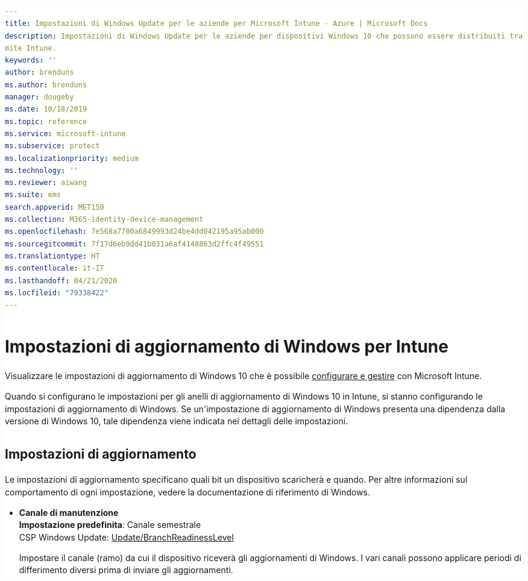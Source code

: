```yaml
---
title: Impostazioni di Windows Update per le aziende per Microsoft Intune - Azure | Microsoft Docs
description: Impostazioni di Windows Update per le aziende per dispositivi Windows 10 che possono essere distribuiti tramite Intune.
keywords: ''
author: brenduns
ms.author: brenduns
manager: dougeby
ms.date: 10/18/2019
ms.topic: reference
ms.service: microsoft-intune
ms.subservice: protect
ms.localizationpriority: medium
ms.technology: ''
ms.reviewer: aiwang
ms.suite: ems
search.appverid: MET150
ms.collection: M365-identity-device-management
ms.openlocfilehash: 7e568a7700a6849993d24be4dd042195a95ab000
ms.sourcegitcommit: 7f17d6eb9dd41b031a6af4148863d2ffc4f49551
ms.translationtype: HT
ms.contentlocale: it-IT
ms.lasthandoff: 04/21/2020
ms.locfileid: "79338422"
---
```

# <a name="windows-update-settings-for-intune"></a>Impostazioni di aggiornamento di Windows per Intune  

Visualizzare le impostazioni di aggiornamento di Windows 10 che è possibile [configurare e gestire](windows-update-for-business-configure.md) con Microsoft Intune.  

Quando si configurano le impostazioni per gli anelli di aggiornamento di Windows 10 in Intune, si stanno configurando le impostazioni di aggiornamento di Windows. Se un'impostazione di aggiornamento di Windows presenta una dipendenza dalla versione di Windows 10, tale dipendenza viene indicata nei dettagli delle impostazioni.  

## <a name="update-settings"></a>Impostazioni di aggiornamento  

Le impostazioni di aggiornamento specificano quali bit un dispositivo scaricherà e quando. Per altre informazioni sul comportamento di ogni impostazione, vedere la documentazione di riferimento di Windows.  

- **Canale di manutenzione**  
  **Impostazione predefinita**: Canale semestrale  
  CSP Windows Update: [Update/BranchReadinessLevel](https://docs.microsoft.com/windows/client-management/mdm/policy-csp-update#update-branchreadinesslevel)  

  Impostare il canale (ramo) da cui il dispositivo riceverà gli aggiornamenti di Windows. I vari canali possono applicare periodi di differimento diversi prima di inviare gli aggiornamenti.  
